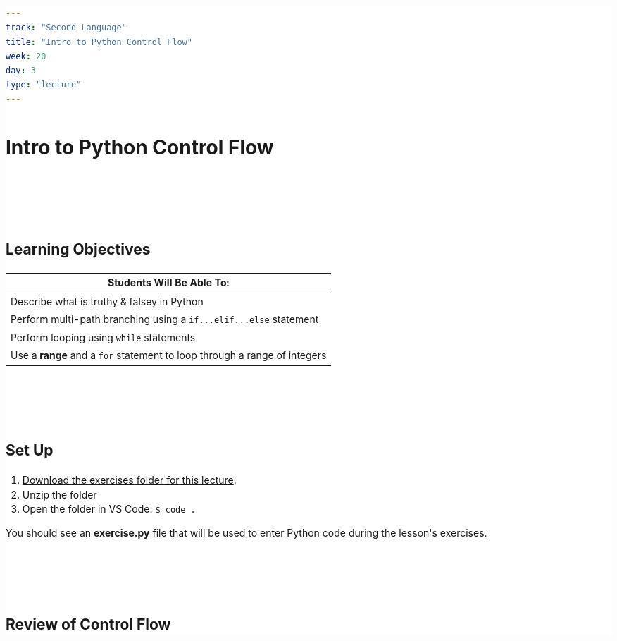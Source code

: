 ```yaml
---
track: "Second Language"
title: "Intro to Python Control Flow"
week: 20
day: 3
type: "lecture"
---
```


# Intro to Python Control Flow

<br>
<br>
<br>


## Learning Objectives

| Students Will Be Able To: |
|---|
| Describe what is truthy & falsey in Python |
| Perform multi-path branching using a `if...elif...else` statement |
| Perform looping using `while` statements |
| Use a **range** and a `for` statement to loop through a range of integers  |


<br>
<br>
<br>



## Set Up

1. <a download href="/downloads/second_language/python-intro-to-control-flow/intro-to-control-flow.zip">Download the exercises folder for this lecture</a>.
2. Unzip the folder
3. Open the folder in VS Code: `$ code .`

You should see an **exercise.py** file that will be used to enter Python code during the lesson's exercises.  


<br>
<br>
<br>



## Review of Control Flow
